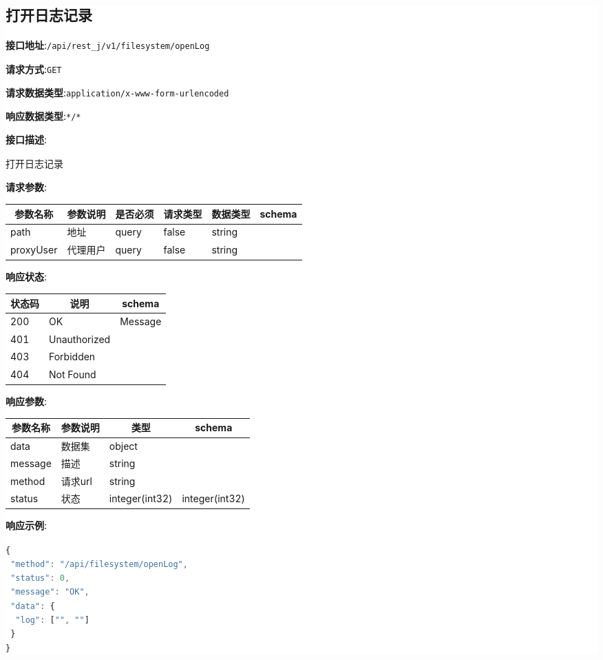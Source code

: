 ## 打开日志记录

**接口地址**:`/api/rest_j/v1/filesystem/openLog`

**请求方式**:`GET`

**请求数据类型**:`application/x-www-form-urlencoded`

**响应数据类型**:`*/*`

**接口描述**:<p>打开日志记录</p>

**请求参数**:

| 参数名称 | 参数说明 | 是否必须    | 请求类型 | 数据类型 | schema |
| -------- | -------- | ----- | -------- | -------- | ------ |
|path|地址|query|false|string|
|proxyUser|代理用户|query|false|string|

**响应状态**:

| 状态码 | 说明 | schema |
| -------- | -------- | ----- |
|200|OK|Message|
|401|Unauthorized|
|403|Forbidden|
|404|Not Found|

**响应参数**:

| 参数名称 | 参数说明 | 类型 | schema |
| -------- | -------- | ----- |----- |
|data|数据集|object|
|message|描述|string|
|method|请求url|string|
|status|状态|integer(int32)|integer(int32)|

**响应示例**:

```javascript
{
 "method": "/api/filesystem/openLog",
 "status": 0,
 "message": "OK",
 "data": {
  "log": ["", ""]
 }
}
```
